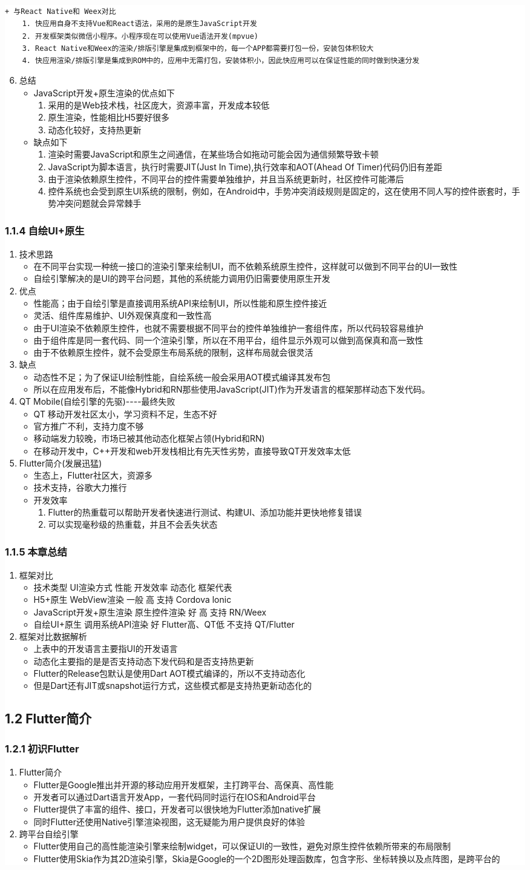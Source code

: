 	+ 与React Native和 Weex对比
		1. 快应用自身不支持Vue和React语法，采用的是原生JavaScript开发
		2. 开发框架类似微信小程序。小程序现在可以使用Vue语法开发(mpvue)
		3. React Native和Weex的渲染/排版引擎是集成到框架中的，每一个APP都需要打包一份，安装包体积较大
		4. 快应用渲染/排版引擎是集成到ROM中的，应用中无需打包，安装体积小，因此快应用可以在保证性能的同时做到快速分发
6. 总结
	+ JavaScript开发+原生渲染的优点如下
		1. 采用的是Web技术栈，社区庞大，资源丰富，开发成本较低
		2. 原生渲染，性能相比H5要好很多
		3. 动态化较好，支持热更新
	+ 缺点如下
		1. 渲染时需要JavaScript和原生之间通信，在某些场合如拖动可能会因为通信频繁导致卡顿
		2. JavaScript为脚本语言，执行时需要JIT(Just In Time),执行效率和AOT(Ahead Of Timer)代码仍旧有差距
		3. 由于渲染依赖原生控件，不同平台的控件需要单独维护，并且当系统更新时，社区控件可能滞后
		4. 控件系统也会受到原生UI系统的限制，例如，在Android中，手势冲突消歧规则是固定的，这在使用不同人写的控件嵌套时，手势冲突问题就会异常棘手
### 1.1.4 自绘UI+原生
1. 技术思路
	+ 在不同平台实现一种统一接口的渲染引擎来绘制UI，而不依赖系统原生控件，这样就可以做到不同平台的UI一致性
	+ 自绘引擎解决的是UI的跨平台问题，其他的系统能力调用仍旧需要使用原生开发
2. 优点
	+ 性能高；由于自绘引擎是直接调用系统API来绘制UI，所以性能和原生控件接近
	+ 灵活、组件库易维护、UI外观保真度和一致性高
	+ 由于UI渲染不依赖原生控件，也就不需要根据不同平台的控件单独维护一套组件库，所以代码较容易维护
	+ 由于组件库是同一套代码、同一个渲染引擎，所以在不用平台，组件显示外观可以做到高保真和高一致性
	+ 由于不依赖原生控件，就不会受原生布局系统的限制，这样布局就会很灵活
3. 缺点
	+ 动态性不足；为了保证UI绘制性能，自绘系统一般会采用AOT模式编译其发布包
	+ 所以在应用发布后，不能像Hybrid和RN那些使用JavaScript(JIT)作为开发语言的框架那样动态下发代码。
4. QT Mobile(自绘引擎的先驱)----最终失败
	+ QT 移动开发社区太小，学习资料不足，生态不好
	+ 官方推广不利，支持力度不够
	+ 移动端发力较晚，市场已被其他动态化框架占领(Hybrid和RN)
	+ 在移动开发中，C++开发和web开发栈相比有先天性劣势，直接导致QT开发效率太低
5. Flutter简介(发展迅猛)
	+ 生态上，Flutter社区大，资源多
	+ 技术支持，谷歌大力推行
	+ 开发效率
		1. Flutter的热重载可以帮助开发者快速进行测试、构建UI、添加功能并更快地修复错误
		2. 可以实现毫秒级的热重载，并且不会丢失状态
### 1.1.5 本章总结
1. 框架对比
	+ 技术类型                   UI渲染方式         性能        开发效率     动态化    框架代表
	+ H5+原生                     WebView渲染       一般          高        支持      Cordova lonic
	+ JavaScript开发+原生渲染      原生控件渲染      好            高         支持      RN/Weex
	+ 自绘UI+原生                  调用系统API渲染  好       Flutter高、QT低  不支持    QT/Flutter
2. 框架对比数据解析
	+ 上表中的开发语言主要指UI的开发语言
	+ 动态化主要指的是是否支持动态下发代码和是否支持热更新
	+ Flutter的Release包默认是使用Dart AOT模式编译的，所以不支持动态化
	+ 但是Dart还有JIT或snapshot运行方式，这些模式都是支持热更新动态化的
## 1.2 Flutter简介
### 1.2.1 初识Flutter
1. Flutter简介
	+ Flutter是Google推出并开源的移动应用开发框架，主打跨平台、高保真、高性能
	+ 开发者可以通过Dart语言开发App，一套代码同时运行在IOS和Android平台
	+ Flutter提供了丰富的组件、接口，开发者可以很快地为Flutter添加native扩展
	+ 同时Flutter还使用Native引擎渲染视图，这无疑能为用户提供良好的体验
2. 跨平台自绘引擎
	+ Flutter使用自己的高性能渲染引擎来绘制widget，可以保证UI的一致性，避免对原生控件依赖所带来的布局限制
	+ Flutter使用Skia作为其2D渲染引擎，Skia是Google的一个2D图形处理函数库，包含字形、坐标转换以及点阵图，是跨平台的